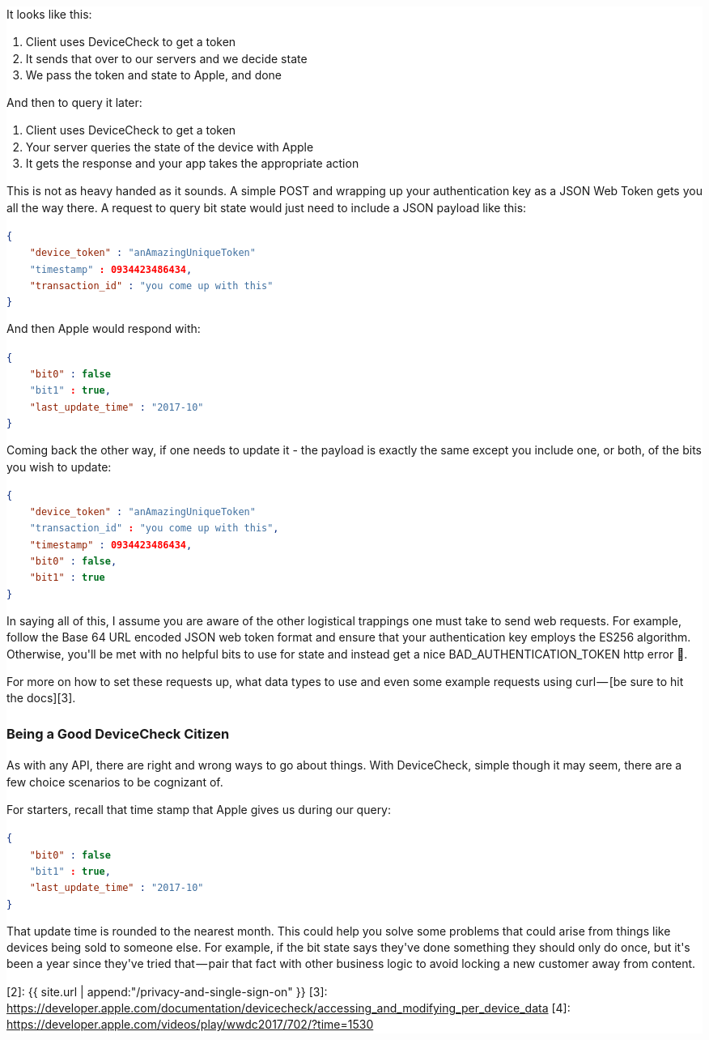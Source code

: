 It looks like this:

1. Client uses DeviceCheck to get a token
2. It sends that over to our servers and we decide state
3. We pass the token and state to Apple, and done

And then to query it later:

1. Client uses DeviceCheck to get a token
2. Your server queries the state of the device with Apple
3. It gets the response and your app takes the appropriate action

This is not as heavy handed as it sounds. A simple POST and wrapping up your authentication key as a JSON Web Token gets you all the way there. A request to query bit state would just need to include a JSON payload like this:
```json    
{  
    "device_token" : "anAmazingUniqueToken"  
    "timestamp" : 0934423486434,  
    "transaction_id" : "you come up with this"   
}
```
And then Apple would respond with:
```json
{  
    "bit0" : false  
    "bit1" : true,  
    "last_update_time" : "2017-10"   
}
```
Coming back the other way, if one needs to update it - the payload is exactly the same except you include one, or both, of the bits you wish to update:
```json 
{  
    "device_token" : "anAmazingUniqueToken"  
    "transaction_id" : "you come up with this",  
    "timestamp" : 0934423486434,  
    "bit0" : false,  
    "bit1" : true  
}
```
In saying all of this, I assume you are aware of the other logistical trappings one must take to send web requests. For example, follow the Base 64 URL encoded JSON web token format and ensure that your authentication key employs the ES256 algorithm. Otherwise, you'll be met with no helpful bits to use for state and instead get a nice BAD_AUTHENTICATION_TOKEN http error 🙈.

For more on how to set these requests up, what data types to use and even some example requests using curl — [be sure to hit the docs][3].

### Being a Good DeviceCheck Citizen

As with any API, there are right and wrong ways to go about things. With DeviceCheck, simple though it may seem, there are a few choice scenarios to be cognizant of.

For starters, recall that time stamp that Apple gives us during our query:
```json    
{  
    "bit0" : false  
    "bit1" : true,  
    "last_update_time" : "2017-10"   
}
```
That update time is rounded to the nearest month. This could help you solve some problems that could arise from things like devices being sold to someone else. For example, if the bit state says they've done something they should only do once, but it's been a year since they've tried that — pair that fact with other business logic to avoid locking a new customer away from content.


[1]: https://daringfireball.net/2017/04/uber_identifying_and_tagging_iphones
[2]: {{ site.url | append:"/privacy-and-single-sign-on" }}
[3]: https://developer.apple.com/documentation/devicecheck/accessing_and_modifying_per_device_data
[4]: https://developer.apple.com/videos/play/wwdc2017/702/?time=1530